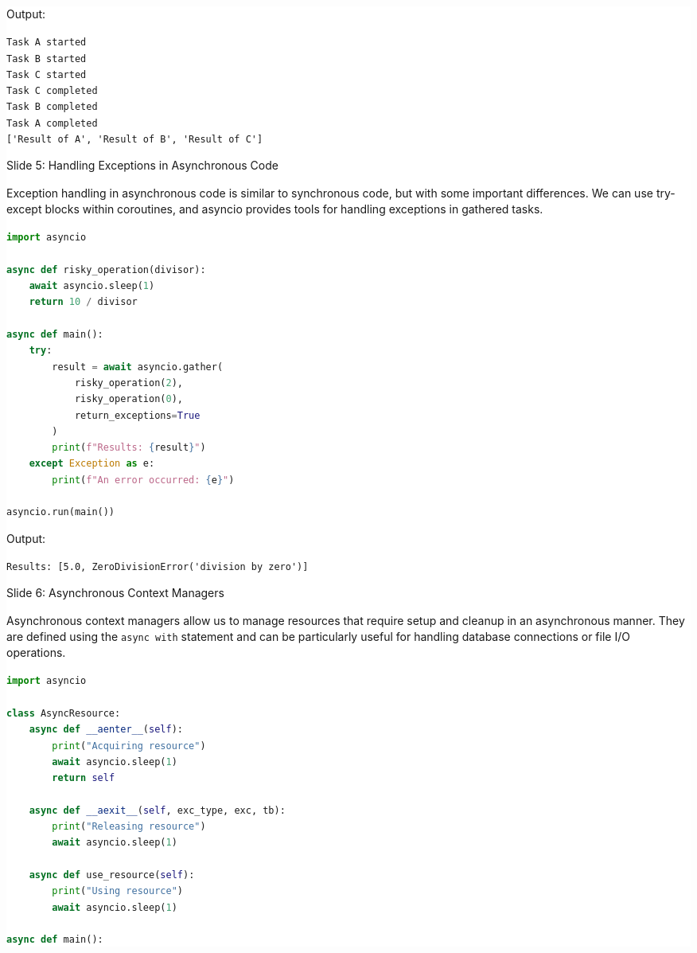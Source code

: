 Output:

```
Task A started
Task B started
Task C started
Task C completed
Task B completed
Task A completed
['Result of A', 'Result of B', 'Result of C']
```

Slide 5: Handling Exceptions in Asynchronous Code

Exception handling in asynchronous code is similar to synchronous code, but with some important differences. We can use try-except blocks within coroutines, and asyncio provides tools for handling exceptions in gathered tasks.

```python
import asyncio

async def risky_operation(divisor):
    await asyncio.sleep(1)
    return 10 / divisor

async def main():
    try:
        result = await asyncio.gather(
            risky_operation(2),
            risky_operation(0),
            return_exceptions=True
        )
        print(f"Results: {result}")
    except Exception as e:
        print(f"An error occurred: {e}")

asyncio.run(main())
```

Output:

```
Results: [5.0, ZeroDivisionError('division by zero')]
```

Slide 6: Asynchronous Context Managers

Asynchronous context managers allow us to manage resources that require setup and cleanup in an asynchronous manner. They are defined using the `async with` statement and can be particularly useful for handling database connections or file I/O operations.

```python
import asyncio

class AsyncResource:
    async def __aenter__(self):
        print("Acquiring resource")
        await asyncio.sleep(1)
        return self

    async def __aexit__(self, exc_type, exc, tb):
        print("Releasing resource")
        await asyncio.sleep(1)

    async def use_resource(self):
        print("Using resource")
        await asyncio.sleep(1)

async def main():
```